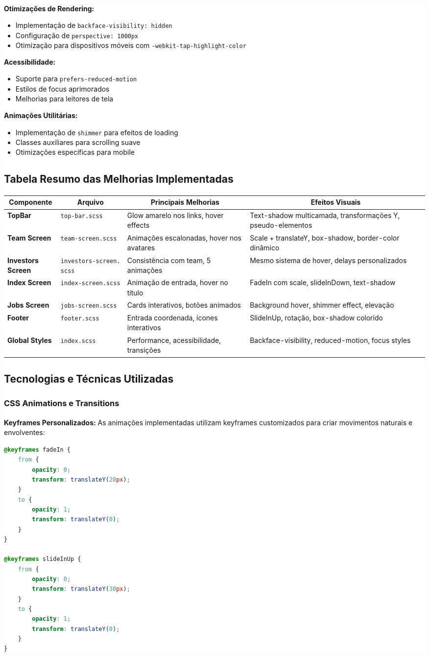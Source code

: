 **Otimizações de Rendering:**
- Implementação de `backface-visibility: hidden`
- Configuração de `perspective: 1000px`
- Otimização para dispositivos móveis com `-webkit-tap-highlight-color`

**Acessibilidade:**
- Suporte para `prefers-reduced-motion`
- Estilos de focus aprimorados
- Melhorias para leitores de tela

**Animações Utilitárias:**
- Implementação de `shimmer` para efeitos de loading
- Classes auxiliares para scrolling suave
- Otimizações específicas para mobile


## Tabela Resumo das Melhorias Implementadas

| Componente | Arquivo | Principais Melhorias | Efeitos Visuais |
|------------|---------|---------------------|-----------------|
| **TopBar** | `top-bar.scss` | Glow amarelo nos links, hover effects | Text-shadow multicamada, transformações Y, pseudo-elementos |
| **Team Screen** | `team-screen.scss` | Animações escalonadas, hover nos avatares | Scale + translateY, box-shadow, border-color dinâmico |
| **Investors Screen** | `investors-screen.scss` | Consistência com team, 5 animações | Mesmo sistema de hover, delays personalizados |
| **Index Screen** | `index-screen.scss` | Animação de entrada, hover no título | FadeIn com scale, slideInDown, text-shadow |
| **Jobs Screen** | `jobs-screen.scss` | Cards interativos, botões animados | Background hover, shimmer effect, elevação |
| **Footer** | `footer.scss` | Entrada coordenada, ícones interativos | SlideInUp, rotação, box-shadow colorido |
| **Global Styles** | `index.scss` | Performance, acessibilidade, transições | Backface-visibility, reduced-motion, focus styles |

## Tecnologias e Técnicas Utilizadas

### CSS Animations e Transitions

**Keyframes Personalizados:**
As animações implementadas utilizam keyframes customizados para criar movimentos naturais e envolventes:

```scss
@keyframes fadeIn {
    from {
        opacity: 0;
        transform: translateY(20px);
    }
    to {
        opacity: 1;
        transform: translateY(0);
    }
}

@keyframes slideInUp {
    from {
        opacity: 0;
        transform: translateY(30px);
    }
    to {
        opacity: 1;
        transform: translateY(0);
    }
}
```
